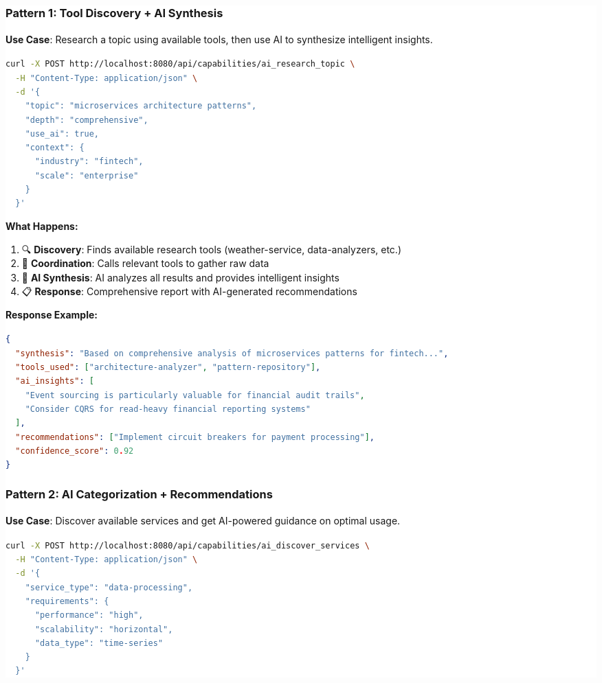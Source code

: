 ### Pattern 1: Tool Discovery + AI Synthesis

**Use Case**: Research a topic using available tools, then use AI to synthesize intelligent insights.

```bash
curl -X POST http://localhost:8080/api/capabilities/ai_research_topic \
  -H "Content-Type: application/json" \
  -d '{
    "topic": "microservices architecture patterns",
    "depth": "comprehensive",
    "use_ai": true,
    "context": {
      "industry": "fintech",
      "scale": "enterprise"
    }
  }'
```

**What Happens:**
1. 🔍 **Discovery**: Finds available research tools (weather-service, data-analyzers, etc.)
2. 🔄 **Coordination**: Calls relevant tools to gather raw data
3. 🧠 **AI Synthesis**: AI analyzes all results and provides intelligent insights
4. 📋 **Response**: Comprehensive report with AI-generated recommendations

**Response Example:**
```json
{
  "synthesis": "Based on comprehensive analysis of microservices patterns for fintech...",
  "tools_used": ["architecture-analyzer", "pattern-repository"],
  "ai_insights": [
    "Event sourcing is particularly valuable for financial audit trails",
    "Consider CQRS for read-heavy financial reporting systems"
  ],
  "recommendations": ["Implement circuit breakers for payment processing"],
  "confidence_score": 0.92
}
```

### Pattern 2: AI Categorization + Recommendations

**Use Case**: Discover available services and get AI-powered guidance on optimal usage.

```bash
curl -X POST http://localhost:8080/api/capabilities/ai_discover_services \
  -H "Content-Type: application/json" \
  -d '{
    "service_type": "data-processing",
    "requirements": {
      "performance": "high",
      "scalability": "horizontal", 
      "data_type": "time-series"
    }
  }'
```
